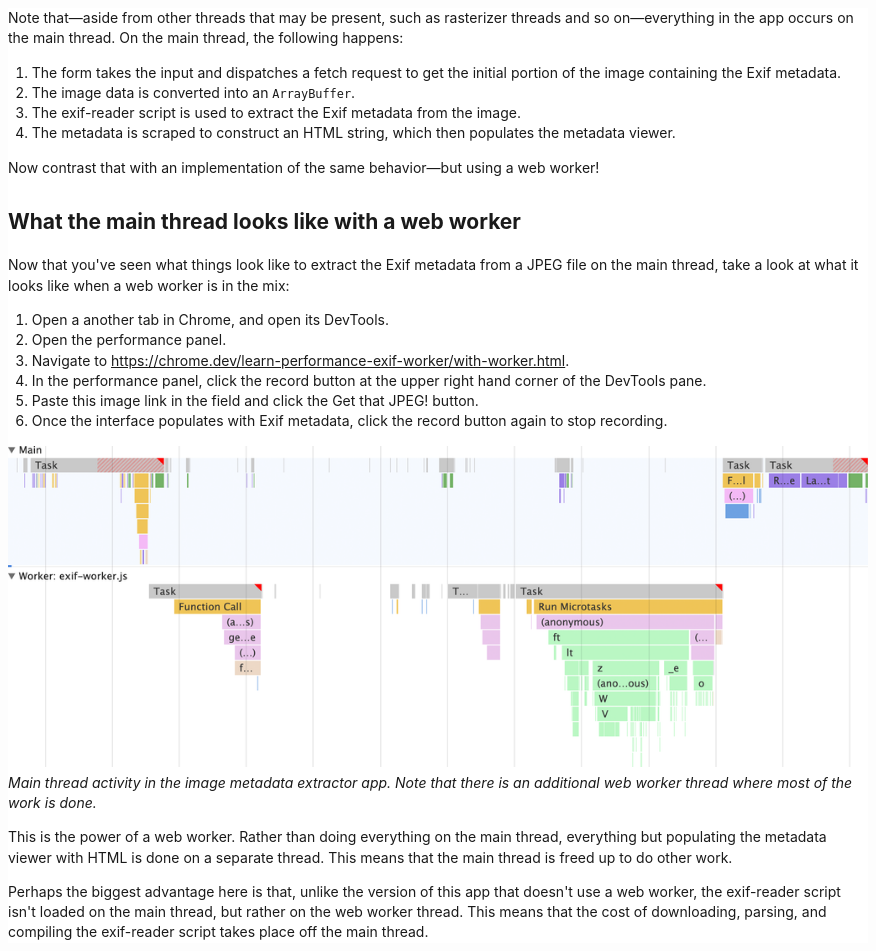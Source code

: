 Note that—aside from other threads that may be present, such as rasterizer threads and so on—everything in the app occurs on the main thread. On the main thread, the following happens:

1. The form takes the input and dispatches a fetch request to get the initial portion of the image containing the Exif metadata.
2. The image data is converted into an `ArrayBuffer`.
3. The exif-reader script is used to extract the Exif metadata from the image.
4. The metadata is scraped to construct an HTML string, which then populates the metadata viewer.

Now contrast that with an implementation of the same behavior—but using a web worker!

## What the main thread looks like with a web worker

Now that you've seen what things look like to extract the Exif metadata from a JPEG file on the main thread, take a look at what it looks like when a web worker is in the mix:

1. Open a another tab in Chrome, and open its DevTools.
2. Open the performance panel.
3. Navigate to https://chrome.dev/learn-performance-exif-worker/with-worker.html.
4. In the performance panel, click the record button at the upper right hand corner of the DevTools pane.
5. Paste this image link in the field and click the Get that JPEG! button.
6. Once the interface populates with Exif metadata, click the record button again to stop recording.

![main-thread-2](/img/main-thread-2.png)
*Main thread activity in the image metadata extractor app. Note that there is an additional web worker thread where most of the work is done.*

This is the power of a web worker. Rather than doing everything on the main thread, everything but populating the metadata viewer with HTML is done on a separate thread. This means that the main thread is freed up to do other work.

Perhaps the biggest advantage here is that, unlike the version of this app that doesn't use a web worker, the exif-reader script isn't loaded on the main thread, but rather on the web worker thread. This means that the cost of downloading, parsing, and compiling the exif-reader script takes place off the main thread.
